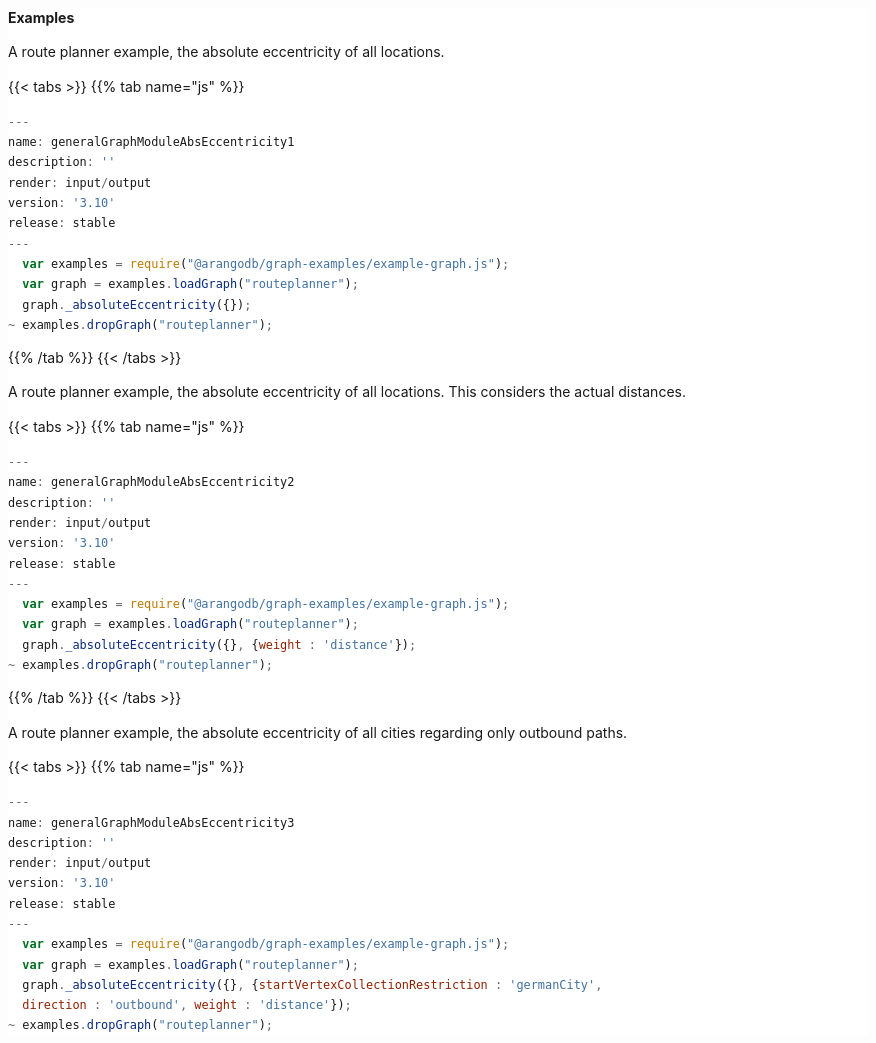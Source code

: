 **Examples**

A route planner example, the absolute eccentricity of all locations.


 {{< tabs >}}
{{% tab name="js" %}}
```js
---
name: generalGraphModuleAbsEccentricity1
description: ''
render: input/output
version: '3.10'
release: stable
---
  var examples = require("@arangodb/graph-examples/example-graph.js");
  var graph = examples.loadGraph("routeplanner");
  graph._absoluteEccentricity({});
~ examples.dropGraph("routeplanner");
```
{{% /tab %}}
{{< /tabs >}}
 



A route planner example, the absolute eccentricity of all locations.
This considers the actual distances.


 {{< tabs >}}
{{% tab name="js" %}}
```js
---
name: generalGraphModuleAbsEccentricity2
description: ''
render: input/output
version: '3.10'
release: stable
---
  var examples = require("@arangodb/graph-examples/example-graph.js");
  var graph = examples.loadGraph("routeplanner");
  graph._absoluteEccentricity({}, {weight : 'distance'});
~ examples.dropGraph("routeplanner");
```
{{% /tab %}}
{{< /tabs >}}
 



A route planner example, the absolute eccentricity of all cities regarding only
outbound paths.


 {{< tabs >}}
{{% tab name="js" %}}
```js
---
name: generalGraphModuleAbsEccentricity3
description: ''
render: input/output
version: '3.10'
release: stable
---
  var examples = require("@arangodb/graph-examples/example-graph.js");
  var graph = examples.loadGraph("routeplanner");
  graph._absoluteEccentricity({}, {startVertexCollectionRestriction : 'germanCity',
  direction : 'outbound', weight : 'distance'});
~ examples.dropGraph("routeplanner");
```